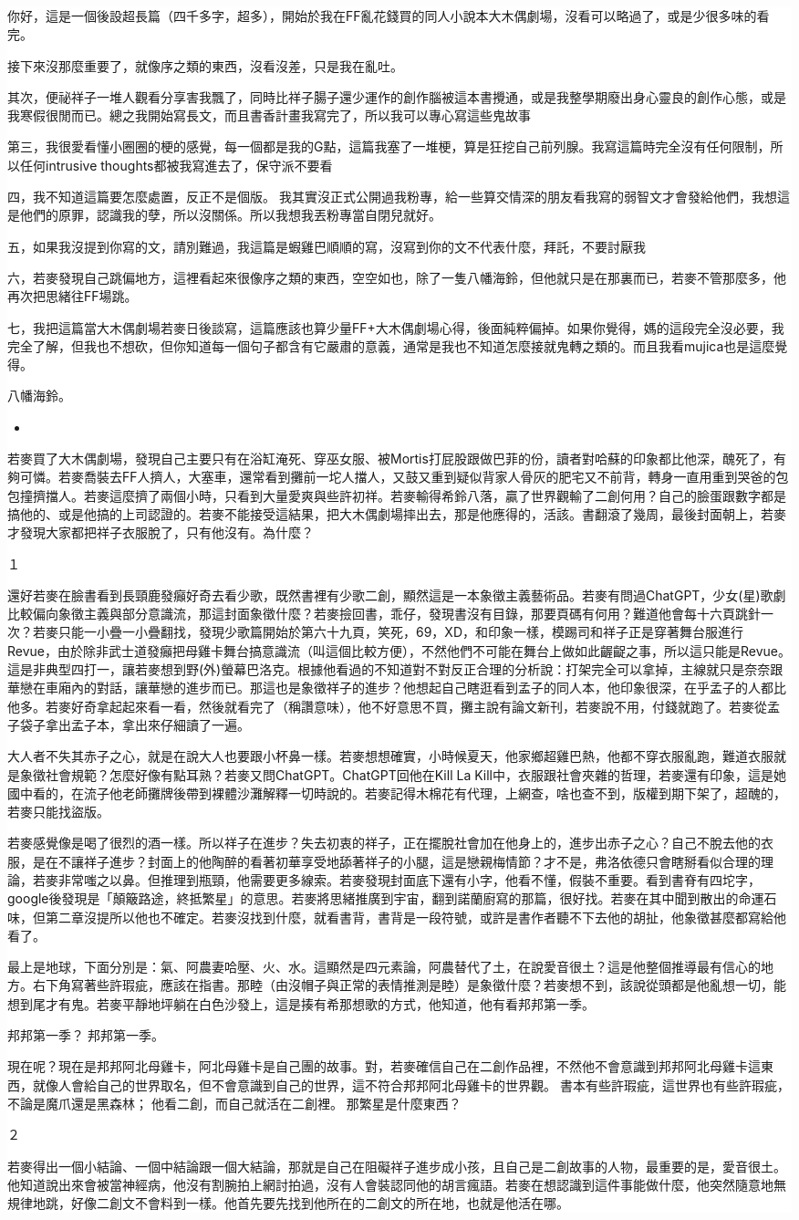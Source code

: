 你好，這是一個後設超長篇（四千多字，超多），開始於我在FF亂花錢買的同人小說本大木偶劇場，沒看可以略過了，或是少很多味的看完。

接下來沒那麼重要了，就像序之類的東西，沒看沒差，只是我在亂吐。

其次，便祕祥子一堆人觀看分享害我飄了，同時比祥子腸子還少運作的創作腦被這本書攪通，或是我整學期廢出身心靈良的創作心態，或是我寒假很閒而已。總之我開始寫長文，而且書香計畫我寫完了，所以我可以專心寫這些鬼故事

第三，我很愛看懂小圈圈的梗的感覺，每一個都是我的G點，這篇我塞了一堆梗，算是狂挖自己前列腺。我寫這篇時完全沒有任何限制，所以任何intrusive thoughts都被我寫進去了，保守派不要看

四，我不知道這篇要怎麼處置，反正不是個版。
我其實沒正式公開過我粉專，給一些算交情深的朋友看我寫的弱智文才會發給他們，我想這是他們的原罪，認識我的孽，所以沒關係。所以我想我丟粉專當自閉兒就好。

五，如果我沒提到你寫的文，請別難過，我這篇是蝦雞巴順順的寫，沒寫到你的文不代表什麼，拜託，不要討厭我

六，若麥發現自己跳偏地方，這裡看起來很像序之類的東西，空空如也，除了一隻八幡海鈴，但他就只是在那裏而已，若麥不管那麼多，他再次把思緒往FF場跳。

七，我把這篇當大木偶劇場若麥日後談寫，這篇應該也算少量FF+大木偶劇場心得，後面純粹偏掉。如果你覺得，媽的這段完全沒必要，我完全了解，但我也不想砍，但你知道每一個句子都含有它嚴肅的意義，通常是我也不知道怎麼接就鬼轉之類的。而且我看mujica也是這麼覺得。

八幡海鈴。

-

若麥買了大木偶劇場，發現自己主要只有在浴缸淹死、穿巫女服、被Mortis打屁股跟做巴菲的份，讀者對哈蘇的印象都比他深，醜死了，有夠可憐。若麥喬裝去FF人擠人，大塞車，還常看到攤前一坨人擋人，又鼓又重到疑似背家人骨灰的肥宅又不前背，轉身一直用重到哭爸的包包撞擠擋人。若麥這麼擠了兩個小時，只看到大量愛爽與些許初祥。若麥輸得希鈴八落，贏了世界觀輸了二創何用？自己的臉蛋跟數字都是搞他的、或是他搞的上司認證的。若麥不能接受這結果，把大木偶劇場摔出去，那是他應得的，活該。書翻滾了幾周，最後封面朝上，若麥才發現大家都把祥子衣服脫了，只有他沒有。為什麼？

１

還好若麥在臉書看到長頸鹿發癲好奇去看少歌，既然書裡有少歌二創，顯然這是一本象徵主義藝術品。若麥有問過ChatGPT，少女(星)歌劇比較偏向象徵主義與部分意識流，那這封面象徵什麼？若麥撿回書，乖仔，發現書沒有目錄，那要頁碼有何用？難道他會每十六頁跳針一次？若麥只能一小疊一小疊翻找，發現少歌篇開始於第六十九頁，笑死，69，XD，和印象一樣，模踢司和祥子正是穿著舞台服進行Revue，由於除非武士道發癲把母雞卡舞台搞意識流（叫這個比較方便），不然他們不可能在舞台上做如此齷齪之事，所以這只能是Revue。這是非典型四打一，讓若麥想到野(外)螢幕巴洛克。根據他看過的不知道對不對反正合理的分析說：打架完全可以拿掉，主線就只是奈奈跟華戀在車廂內的對話，讓華戀的進步而已。那這也是象徵祥子的進步？他想起自己瞎逛看到孟子的同人本，他印象很深，在乎孟子的人都比他多。若麥好奇拿起起來看一看，然後就看完了（稱讚意味），他不好意思不買，攤主說有論文新刊，若麥說不用，付錢就跑了。若麥從孟子袋子拿出孟子本，拿出來仔細讀了一遍。

大人者不失其赤子之心，就是在說大人也要跟小杯鼻一樣。若麥想想確實，小時候夏天，他家鄉超雞巴熱，他都不穿衣服亂跑，難道衣服就是象徵社會規範？怎麼好像有點耳熟？若麥又問ChatGPT。ChatGPT回他在Kill La Kill中，衣服跟社會夾雜的哲理，若麥還有印象，這是她國中看的，在流子他老師攤牌後帶到裸體沙灘解釋一切時說的。若麥記得木棉花有代理，上網查，啥也查不到，版權到期下架了，超醜的，若麥只能找盜版。

若麥感覺像是喝了很烈的酒一樣。所以祥子在進步？失去初衷的祥子，正在擺脫社會加在他身上的，進步出赤子之心？自己不脫去他的衣服，是在不讓祥子進步？封面上的他陶醉的看著初華享受地舔著祥子的小腿，這是戀親梅情節？才不是，弗洛依德只會瞎掰看似合理的理論，若麥非常嗤之以鼻。但推理到瓶頸，他需要更多線索。若麥發現封面底下還有小字，他看不懂，假裝不重要。看到書脊有四坨字，google後發現是「顛簸路途，終抵繁星」的意思。若麥將思緒推廣到宇宙，翻到諾蘭廚寫的那篇，很好找。若麥在其中聞到散出的命運石味，但第二章沒提所以他也不確定。若麥沒找到什麼，就看書背，書背是一段符號，或許是書作者聽不下去他的胡扯，他象徵甚麼都寫給他看了。

最上是地球，下面分別是：氣、阿農妻哈壓、火、水。這顯然是四元素論，阿農替代了土，在說愛音很土？這是他整個推導最有信心的地方。右下角寫著些許瑕疵，應該在指書。那睦（由沒帽子與正常的表情推測是睦）是象徵什麼？若麥想不到，該說從頭都是他亂想一切，能想到尾才有鬼。若麥平靜地坪躺在白色沙發上，這是揍有希那想歌的方式，他知道，他有看邦邦第一季。

邦邦第一季？
邦邦第一季。

現在呢？現在是邦邦阿北母雞卡，阿北母雞卡是自己團的故事。對，若麥確信自己在二創作品裡，不然他不會意識到邦邦阿北母雞卡這東西，就像人會給自己的世界取名，但不會意識到自己的世界，這不符合邦邦阿北母雞卡的世界觀。
書本有些許瑕疵，這世界也有些許瑕疵，不論是魔爪還是黑森林；
他看二創，而自己就活在二創裡。
那繁星是什麼東西？

２ 

若麥得出一個小結論、一個中結論跟一個大結論，那就是自己在阻礙祥子進步成小孩，且自己是二創故事的人物，最重要的是，愛音很土。他知道說出來會被當神經病，他沒有割腕拍上網討拍過，沒有人會裝認同他的胡言瘋語。若麥在想認識到這件事能做什麼，他突然隨意地無規律地跳，好像二創文不會料到一樣。他首先要先找到他所在的二創文的所在地，也就是他活在哪。
